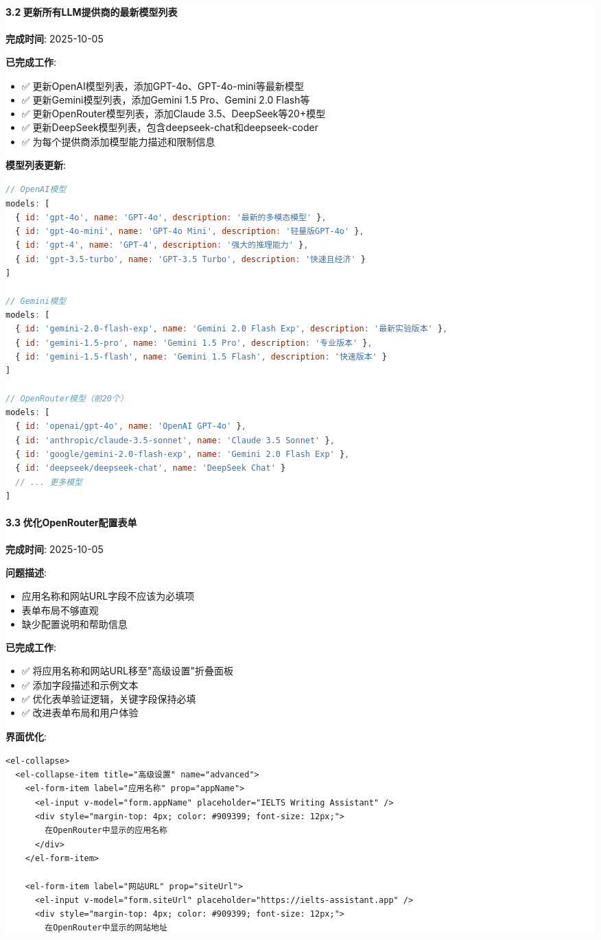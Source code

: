 #### 3.2 更新所有LLM提供商的最新模型列表
**完成时间**: 2025-10-05

**已完成工作**:
- ✅ 更新OpenAI模型列表，添加GPT-4o、GPT-4o-mini等最新模型
- ✅ 更新Gemini模型列表，添加Gemini 1.5 Pro、Gemini 2.0 Flash等
- ✅ 更新OpenRouter模型列表，添加Claude 3.5、DeepSeek等20+模型
- ✅ 更新DeepSeek模型列表，包含deepseek-chat和deepseek-coder
- ✅ 为每个提供商添加模型能力描述和限制信息

**模型列表更新**:
```javascript
// OpenAI模型
models: [
  { id: 'gpt-4o', name: 'GPT-4o', description: '最新的多模态模型' },
  { id: 'gpt-4o-mini', name: 'GPT-4o Mini', description: '轻量版GPT-4o' },
  { id: 'gpt-4', name: 'GPT-4', description: '强大的推理能力' },
  { id: 'gpt-3.5-turbo', name: 'GPT-3.5 Turbo', description: '快速且经济' }
]

// Gemini模型
models: [
  { id: 'gemini-2.0-flash-exp', name: 'Gemini 2.0 Flash Exp', description: '最新实验版本' },
  { id: 'gemini-1.5-pro', name: 'Gemini 1.5 Pro', description: '专业版本' },
  { id: 'gemini-1.5-flash', name: 'Gemini 1.5 Flash', description: '快速版本' }
]

// OpenRouter模型（前20个）
models: [
  { id: 'openai/gpt-4o', name: 'OpenAI GPT-4o' },
  { id: 'anthropic/claude-3.5-sonnet', name: 'Claude 3.5 Sonnet' },
  { id: 'google/gemini-2.0-flash-exp', name: 'Gemini 2.0 Flash Exp' },
  { id: 'deepseek/deepseek-chat', name: 'DeepSeek Chat' }
  // ... 更多模型
]
```

#### 3.3 优化OpenRouter配置表单
**完成时间**: 2025-10-05

**问题描述**:
- 应用名称和网站URL字段不应该为必填项
- 表单布局不够直观
- 缺少配置说明和帮助信息

**已完成工作**:
- ✅ 将应用名称和网站URL移至"高级设置"折叠面板
- ✅ 添加字段描述和示例文本
- ✅ 优化表单验证逻辑，关键字段保持必填
- ✅ 改进表单布局和用户体验

**界面优化**:
```vue
<el-collapse>
  <el-collapse-item title="高级设置" name="advanced">
    <el-form-item label="应用名称" prop="appName">
      <el-input v-model="form.appName" placeholder="IELTS Writing Assistant" />
      <div style="margin-top: 4px; color: #909399; font-size: 12px;">
        在OpenRouter中显示的应用名称
      </div>
    </el-form-item>

    <el-form-item label="网站URL" prop="siteUrl">
      <el-input v-model="form.siteUrl" placeholder="https://ielts-assistant.app" />
      <div style="margin-top: 4px; color: #909399; font-size: 12px;">
        在OpenRouter中显示的网站地址
```